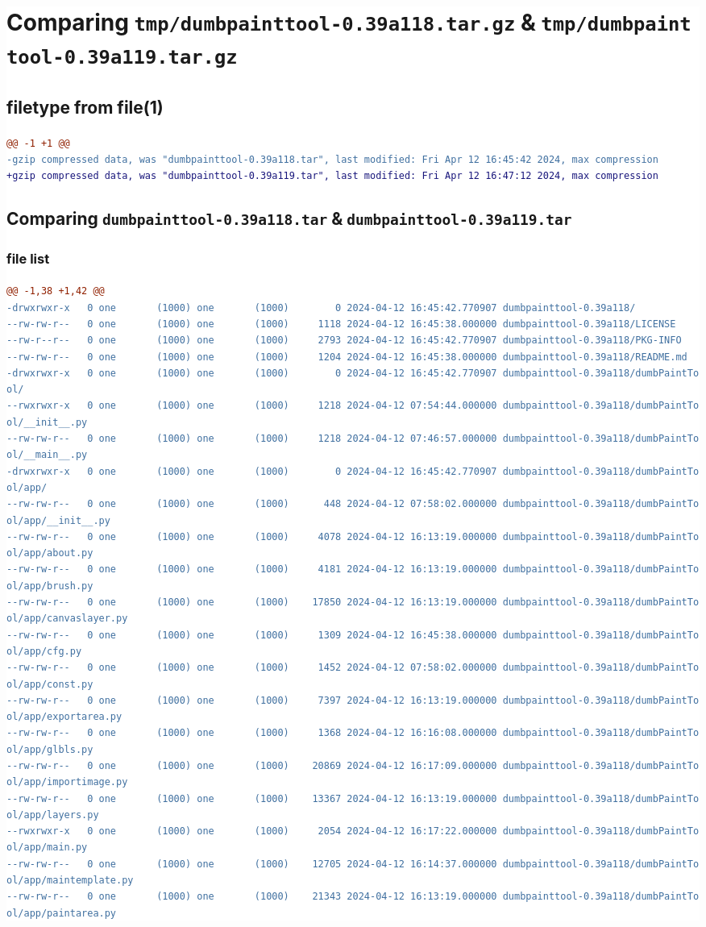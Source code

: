 # Comparing `tmp/dumbpainttool-0.39a118.tar.gz` & `tmp/dumbpainttool-0.39a119.tar.gz`

## filetype from file(1)

```diff
@@ -1 +1 @@
-gzip compressed data, was "dumbpainttool-0.39a118.tar", last modified: Fri Apr 12 16:45:42 2024, max compression
+gzip compressed data, was "dumbpainttool-0.39a119.tar", last modified: Fri Apr 12 16:47:12 2024, max compression
```

## Comparing `dumbpainttool-0.39a118.tar` & `dumbpainttool-0.39a119.tar`

### file list

```diff
@@ -1,38 +1,42 @@
-drwxrwxr-x   0 one       (1000) one       (1000)        0 2024-04-12 16:45:42.770907 dumbpainttool-0.39a118/
--rw-rw-r--   0 one       (1000) one       (1000)     1118 2024-04-12 16:45:38.000000 dumbpainttool-0.39a118/LICENSE
--rw-r--r--   0 one       (1000) one       (1000)     2793 2024-04-12 16:45:42.770907 dumbpainttool-0.39a118/PKG-INFO
--rw-rw-r--   0 one       (1000) one       (1000)     1204 2024-04-12 16:45:38.000000 dumbpainttool-0.39a118/README.md
-drwxrwxr-x   0 one       (1000) one       (1000)        0 2024-04-12 16:45:42.770907 dumbpainttool-0.39a118/dumbPaintTool/
--rwxrwxr-x   0 one       (1000) one       (1000)     1218 2024-04-12 07:54:44.000000 dumbpainttool-0.39a118/dumbPaintTool/__init__.py
--rw-rw-r--   0 one       (1000) one       (1000)     1218 2024-04-12 07:46:57.000000 dumbpainttool-0.39a118/dumbPaintTool/__main__.py
-drwxrwxr-x   0 one       (1000) one       (1000)        0 2024-04-12 16:45:42.770907 dumbpainttool-0.39a118/dumbPaintTool/app/
--rw-rw-r--   0 one       (1000) one       (1000)      448 2024-04-12 07:58:02.000000 dumbpainttool-0.39a118/dumbPaintTool/app/__init__.py
--rw-rw-r--   0 one       (1000) one       (1000)     4078 2024-04-12 16:13:19.000000 dumbpainttool-0.39a118/dumbPaintTool/app/about.py
--rw-rw-r--   0 one       (1000) one       (1000)     4181 2024-04-12 16:13:19.000000 dumbpainttool-0.39a118/dumbPaintTool/app/brush.py
--rw-rw-r--   0 one       (1000) one       (1000)    17850 2024-04-12 16:13:19.000000 dumbpainttool-0.39a118/dumbPaintTool/app/canvaslayer.py
--rw-rw-r--   0 one       (1000) one       (1000)     1309 2024-04-12 16:45:38.000000 dumbpainttool-0.39a118/dumbPaintTool/app/cfg.py
--rw-rw-r--   0 one       (1000) one       (1000)     1452 2024-04-12 07:58:02.000000 dumbpainttool-0.39a118/dumbPaintTool/app/const.py
--rw-rw-r--   0 one       (1000) one       (1000)     7397 2024-04-12 16:13:19.000000 dumbpainttool-0.39a118/dumbPaintTool/app/exportarea.py
--rw-rw-r--   0 one       (1000) one       (1000)     1368 2024-04-12 16:16:08.000000 dumbpainttool-0.39a118/dumbPaintTool/app/glbls.py
--rw-rw-r--   0 one       (1000) one       (1000)    20869 2024-04-12 16:17:09.000000 dumbpainttool-0.39a118/dumbPaintTool/app/importimage.py
--rw-rw-r--   0 one       (1000) one       (1000)    13367 2024-04-12 16:13:19.000000 dumbpainttool-0.39a118/dumbPaintTool/app/layers.py
--rwxrwxr-x   0 one       (1000) one       (1000)     2054 2024-04-12 16:17:22.000000 dumbpainttool-0.39a118/dumbPaintTool/app/main.py
--rw-rw-r--   0 one       (1000) one       (1000)    12705 2024-04-12 16:14:37.000000 dumbpainttool-0.39a118/dumbPaintTool/app/maintemplate.py
--rw-rw-r--   0 one       (1000) one       (1000)    21343 2024-04-12 16:13:19.000000 dumbpainttool-0.39a118/dumbPaintTool/app/paintarea.py
```